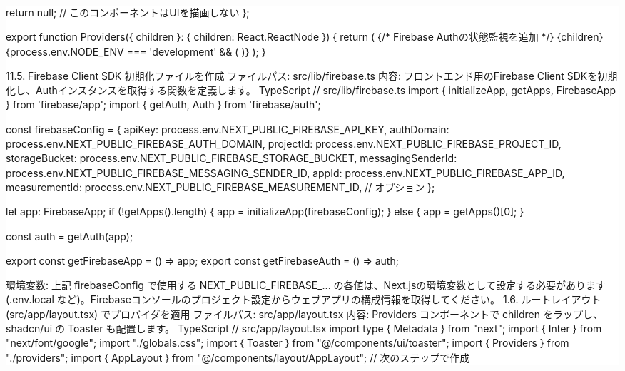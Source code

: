   return null; // このコンポーネントはUIを描画しない
};


export function Providers({ children }: { children: React.ReactNode }) {
  return (
    <JotaiProvider>
      <QueryClientProvider client={queryClient}>
        <HydrateAtoms>
          <AuthStateSynchronizer /> {/* Firebase Authの状態監視を追加 */}
          {children}
        </HydrateAtoms>
        {process.env.NODE_ENV === 'development' && (
          <ReactQueryDevtools initialIsOpen={false} />
        )}
      </QueryClientProvider>
    </JotaiProvider>
  );
}


11.5. Firebase Client SDK 初期化ファイルを作成
ファイルパス: src/lib/firebase.ts
内容: フロントエンド用のFirebase Client SDKを初期化し、Authインスタンスを取得する関数を定義します。
TypeScript
// src/lib/firebase.ts
import { initializeApp, getApps, FirebaseApp } from 'firebase/app';
import { getAuth, Auth } from 'firebase/auth';

const firebaseConfig = {
  apiKey: process.env.NEXT_PUBLIC_FIREBASE_API_KEY,
  authDomain: process.env.NEXT_PUBLIC_FIREBASE_AUTH_DOMAIN,
  projectId: process.env.NEXT_PUBLIC_FIREBASE_PROJECT_ID,
  storageBucket: process.env.NEXT_PUBLIC_FIREBASE_STORAGE_BUCKET,
  messagingSenderId: process.env.NEXT_PUBLIC_FIREBASE_MESSAGING_SENDER_ID,
  appId: process.env.NEXT_PUBLIC_FIREBASE_APP_ID,
  measurementId: process.env.NEXT_PUBLIC_FIREBASE_MEASUREMENT_ID, // オプション
};

let app: FirebaseApp;
if (!getApps().length) {
  app = initializeApp(firebaseConfig);
} else {
  app = getApps()[0];
}

const auth = getAuth(app);

export const getFirebaseApp = () => app;
export const getFirebaseAuth = () => auth;


環境変数: 上記 firebaseConfig で使用する NEXT_PUBLIC_FIREBASE_... の各値は、Next.jsの環境変数として設定する必要があります (.env.local など)。Firebaseコンソールのプロジェクト設定からウェブアプリの構成情報を取得してください。
1.6. ルートレイアウト (src/app/layout.tsx) でプロバイダを適用
ファイルパス: src/app/layout.tsx
内容: Providers コンポーネントで children をラップし、shadcn/ui の Toaster も配置します。
TypeScript
// src/app/layout.tsx
import type { Metadata } from "next";
import { Inter } from "next/font/google";
import "./globals.css";
import { Toaster } from "@/components/ui/toaster";
import { Providers } from "./providers";
import { AppLayout } from "@/components/layout/AppLayout"; // 次のステップで作成
